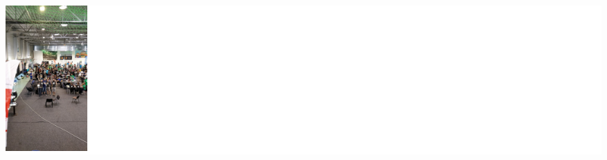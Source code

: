 <img src="../images/hacktm18/teamfromabove.jpg" style="display:inline; max-width:29%; height: 15em;">